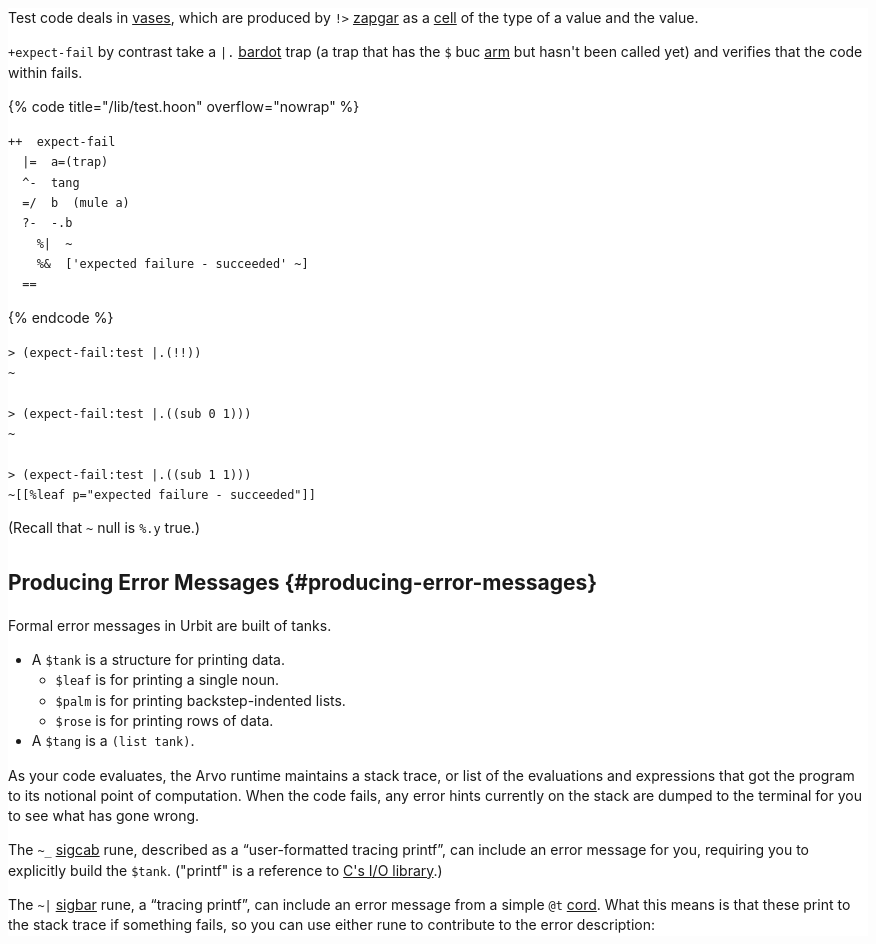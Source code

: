 Test code deals in [vases](../../glossary/vase.md), which are produced by `!>` [zapgar](../../language/hoon/reference/rune/zap.md#zapgar) as a [cell](../../glossary/cell.md) of the type of a value and the value.

`+expect-fail` by contrast take a `|.` [bardot](../../language/hoon/reference/rune/bar.md#bardot) trap (a trap that has the `$` buc [arm](../../glossary/arm.md) but hasn't been called yet) and verifies that the code within fails.

{% code title="/lib/test.hoon" overflow="nowrap" %}

```hoon
++  expect-fail
  |=  a=(trap)
  ^-  tang
  =/  b  (mule a)
  ?-  -.b
    %|  ~
    %&  ['expected failure - succeeded' ~]
  ==
```

{% endcode %}

```hoon
> (expect-fail:test |.(!!))
~

> (expect-fail:test |.((sub 0 1)))
~

> (expect-fail:test |.((sub 1 1)))
~[[%leaf p="expected failure - succeeded"]]
```

(Recall that `~` null is `%.y` true.)

## Producing Error Messages {#producing-error-messages}

Formal error messages in Urbit are built of tanks.

- A `$tank` is a structure for printing data.
  - `$leaf` is for printing a single noun.
  - `$palm` is for printing backstep-indented lists.
  - `$rose` is for printing rows of data.
- A `$tang` is a `(list tank)`.

As your code evaluates, the Arvo runtime maintains a stack trace, or list of the evaluations and expressions that got the program to its notional point of computation. When the code fails, any error hints currently on the stack are dumped to the terminal for you to see what has gone wrong.

The `~_` [sigcab](../../language/hoon/reference/rune/sig.md#_-sigcab) rune, described as a “user-formatted tracing printf”, can include an error message for you, requiring you to explicitly build the `$tank`. ("printf" is a reference to [C's I/O library](https://en.wikipedia.org/wiki/Printf_format_string).)

The `~|` [sigbar](../../language/hoon/reference/rune/sig.md#sigbar) rune, a “tracing printf”, can include an error message from a simple `@t` [cord](../../glossary/cord.md). What this means is that these print to the stack trace if something fails, so you can use either rune to contribute to the error description:
